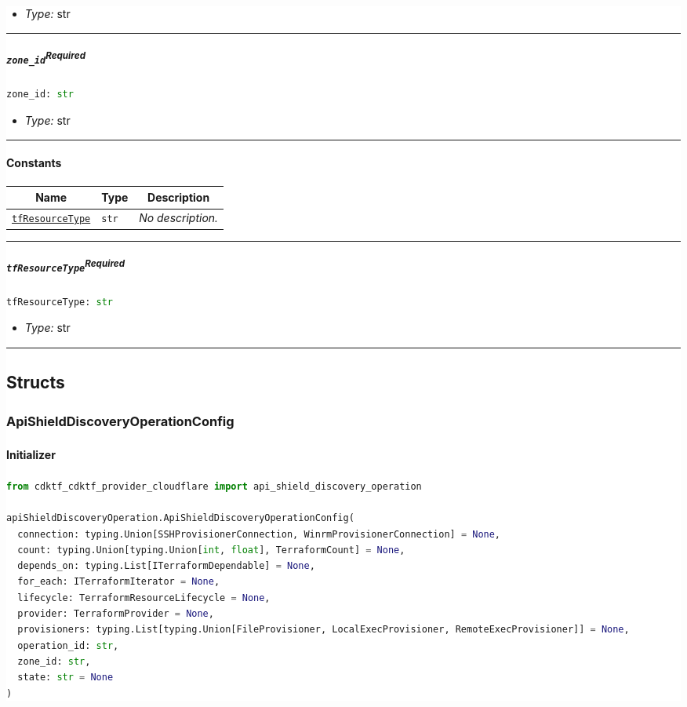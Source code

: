 - *Type:* str

---

##### `zone_id`<sup>Required</sup> <a name="zone_id" id="@cdktf/provider-cloudflare.apiShieldDiscoveryOperation.ApiShieldDiscoveryOperation.property.zoneId"></a>

```python
zone_id: str
```

- *Type:* str

---

#### Constants <a name="Constants" id="Constants"></a>

| **Name** | **Type** | **Description** |
| --- | --- | --- |
| <code><a href="#@cdktf/provider-cloudflare.apiShieldDiscoveryOperation.ApiShieldDiscoveryOperation.property.tfResourceType">tfResourceType</a></code> | <code>str</code> | *No description.* |

---

##### `tfResourceType`<sup>Required</sup> <a name="tfResourceType" id="@cdktf/provider-cloudflare.apiShieldDiscoveryOperation.ApiShieldDiscoveryOperation.property.tfResourceType"></a>

```python
tfResourceType: str
```

- *Type:* str

---

## Structs <a name="Structs" id="Structs"></a>

### ApiShieldDiscoveryOperationConfig <a name="ApiShieldDiscoveryOperationConfig" id="@cdktf/provider-cloudflare.apiShieldDiscoveryOperation.ApiShieldDiscoveryOperationConfig"></a>

#### Initializer <a name="Initializer" id="@cdktf/provider-cloudflare.apiShieldDiscoveryOperation.ApiShieldDiscoveryOperationConfig.Initializer"></a>

```python
from cdktf_cdktf_provider_cloudflare import api_shield_discovery_operation

apiShieldDiscoveryOperation.ApiShieldDiscoveryOperationConfig(
  connection: typing.Union[SSHProvisionerConnection, WinrmProvisionerConnection] = None,
  count: typing.Union[typing.Union[int, float], TerraformCount] = None,
  depends_on: typing.List[ITerraformDependable] = None,
  for_each: ITerraformIterator = None,
  lifecycle: TerraformResourceLifecycle = None,
  provider: TerraformProvider = None,
  provisioners: typing.List[typing.Union[FileProvisioner, LocalExecProvisioner, RemoteExecProvisioner]] = None,
  operation_id: str,
  zone_id: str,
  state: str = None
)
```
